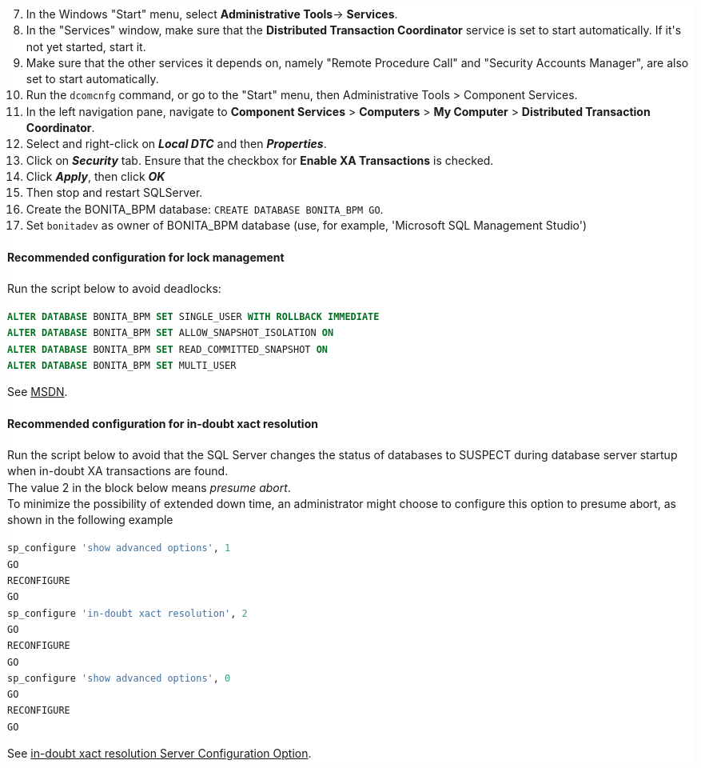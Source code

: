 7. In the Windows "Start" menu, select **Administrative Tools**-\> **Services**.
8. In the "Services" window, make sure that the **Distributed Transaction Coordinator** service is set to start automatically. If it's not yet started, start it.
9. Make sure that the other services it depends on, namely "Remote Procedure Call" and "Security Accounts Manager", are also set to start automatically.
10. Run the `dcomcnfg` command, or go to the "Start" menu, then Administrative Tools \> Component Services.
11. In the left navigation pane, navigate to **Component Services** \> **Computers** \> **My Computer** \> **Distributed Transaction Coordinator**.
12. Select and right-click on _**Local DTC**_ and then _**Properties**_.
13. Click on _**Security**_ tab. Ensure that the checkbox for **Enable XA Transactions** is checked.
14. Click _**Apply**_, then click _**OK**_
15. Then stop and restart SQLServer.
16. Create the BONITA\_BPM database: `CREATE DATABASE BONITA_BPM GO`.
17. Set `bonitadev` as owner of BONITA\_BPM database (use, for example, 'Microsoft SQL Management Studio')

#### Recommended configuration for lock management

Run the script below to avoid deadlocks:

```sql
ALTER DATABASE BONITA_BPM SET SINGLE_USER WITH ROLLBACK IMMEDIATE
ALTER DATABASE BONITA_BPM SET ALLOW_SNAPSHOT_ISOLATION ON
ALTER DATABASE BONITA_BPM SET READ_COMMITTED_SNAPSHOT ON
ALTER DATABASE BONITA_BPM SET MULTI_USER
```
See [MSDN](https://msdn.microsoft.com/en-us/library/ms175095(v=sql.110).aspx).

#### Recommended configuration for in-doubt xact resolution

Run the script below to avoid that the SQL Server changes the status of databases to SUSPECT during database server startup when in-doubt XA transactions are found.  
The value 2 in the block below means *presume abort*.  
To minimize the possibility of extended down time, an administrator might choose to configure this option to presume abort, as shown in the following example

```sql
sp_configure 'show advanced options', 1
GO
RECONFIGURE
GO
sp_configure 'in-doubt xact resolution', 2 
GO
RECONFIGURE
GO
sp_configure 'show advanced options', 0
GO
RECONFIGURE
GO
```

See [in-doubt xact resolution Server Configuration Option](https://msdn.microsoft.com/en-us/library/ms179586%28v%3Dsql.110%29.aspx).
